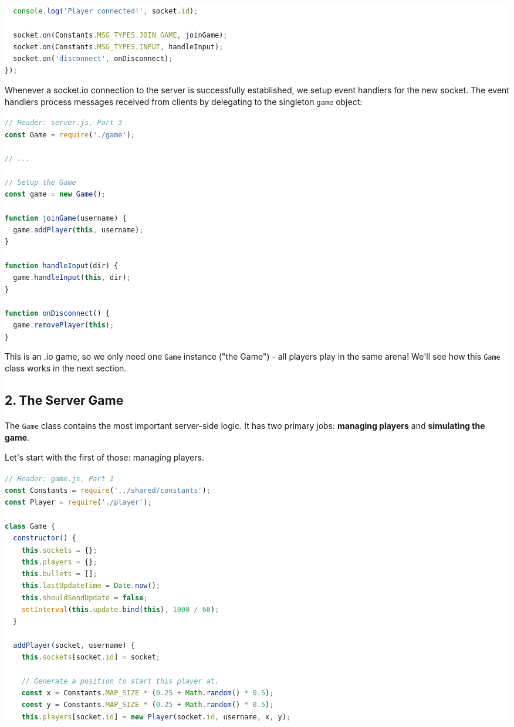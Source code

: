 ```js
  console.log('Player connected!', socket.id);

  socket.on(Constants.MSG_TYPES.JOIN_GAME, joinGame);
  socket.on(Constants.MSG_TYPES.INPUT, handleInput);
  socket.on('disconnect', onDisconnect);
});
```

Whenever a socket.io connection to the server is successfully established, we setup event handlers for the new socket. The event handlers process messages received from clients by delegating to the singleton `game` object:

```js
// Header: server.js, Part 3
const Game = require('./game');

// ...

// Setup the Game
const game = new Game();

function joinGame(username) {
  game.addPlayer(this, username);
}

function handleInput(dir) {
  game.handleInput(this, dir);
}

function onDisconnect() {
  game.removePlayer(this);
}
```

This is an .io game, so we only need one `Game` instance ("the Game") - all players play in the same arena! We'll see how this `Game` class works in the next section.

## 2. The Server Game

The `Game` class contains the most important server-side logic. It has two primary jobs: **managing players** and **simulating the game**.

Let's start with the first of those: managing players.

```js
// Header: game.js, Part 1
const Constants = require('../shared/constants');
const Player = require('./player');

class Game {
  constructor() {
    this.sockets = {};
    this.players = {};
    this.bullets = [];
    this.lastUpdateTime = Date.now();
    this.shouldSendUpdate = false;
    setInterval(this.update.bind(this), 1000 / 60);
  }

  addPlayer(socket, username) {
    this.sockets[socket.id] = socket;

    // Generate a position to start this player at.
    const x = Constants.MAP_SIZE * (0.25 + Math.random() * 0.5);
    const y = Constants.MAP_SIZE * (0.25 + Math.random() * 0.5);
    this.players[socket.id] = new Player(socket.id, username, x, y);
```